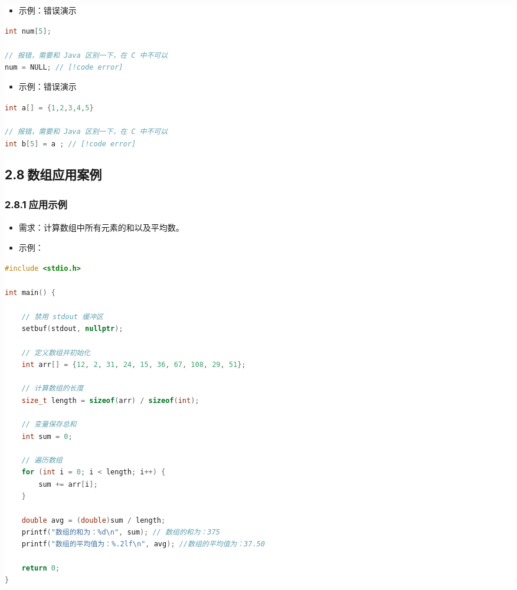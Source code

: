 

* 示例：错误演示

```c
int num[5];

// 报错，需要和 Java 区别一下，在 C 中不可以
num = NULL; // [!code error] 
```



* 示例：错误演示

```c
int a[] = {1,2,3,4,5} 

// 报错，需要和 Java 区别一下，在 C 中不可以
int b[5] = a ; // [!code error] 
```

## 2.8 数组应用案例

### 2.8.1 应用示例

* 需求：计算数组中所有元素的和以及平均数。



* 示例：

```c
#include <stdio.h>

int main() {

    // 禁用 stdout 缓冲区
    setbuf(stdout, nullptr);
    
    // 定义数组并初始化
    int arr[] = {12, 2, 31, 24, 15, 36, 67, 108, 29, 51};

    // 计算数组的长度
    size_t length = sizeof(arr) / sizeof(int);

    // 变量保存总和
    int sum = 0;

    // 遍历数组
    for (int i = 0; i < length; i++) {
        sum += arr[i];
    }

    double avg = (double)sum / length;
    printf("数组的和为：%d\n", sum); // 数组的和为：375
    printf("数组的平均值为：%.2lf\n", avg); //数组的平均值为：37.50

    return 0;
}
```
